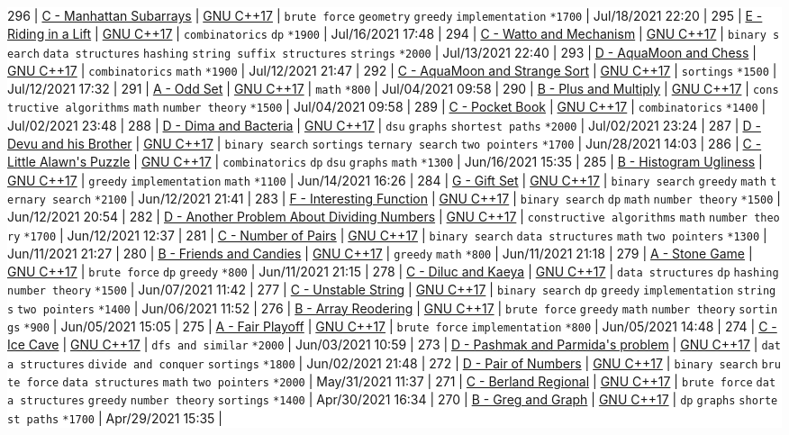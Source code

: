 296 | [C - Manhattan Subarrays](https://codeforces.com/contest/1550/problem/C) | [GNU C++17](./codeforces/1550/C.cpp) | `brute force` `geometry` `greedy` `implementation` `*1700` | Jul/18/2021 22:20 | 
295 | [E - Riding in a Lift](https://codeforces.com/contest/479/problem/E) | [GNU C++17](./codeforces/479/E.cpp) | `combinatorics` `dp` `*1900` | Jul/16/2021 17:48 | 
294 | [C - Watto and Mechanism](https://codeforces.com/contest/514/problem/C) | [GNU C++17](./codeforces/514/C.cpp) | `binary search` `data structures` `hashing` `string suffix structures` `strings` `*2000` | Jul/13/2021 22:40 | 
293 | [D - AquaMoon and Chess](https://codeforces.com/contest/1546/problem/D) | [GNU C++17](./codeforces/1546/D.cpp) | `combinatorics` `math` `*1900` | Jul/12/2021 21:47 | 
292 | [C - AquaMoon and Strange Sort](https://codeforces.com/contest/1546/problem/C) | [GNU C++17](./codeforces/1546/C.cpp) | `sortings` `*1500` | Jul/12/2021 17:32 | 
291 | [A - Odd Set](https://codeforces.com/contest/1542/problem/A) | [GNU C++17](./codeforces/1542/A.cpp) | `math` `*800` | Jul/04/2021 09:58 | 
290 | [B - Plus and Multiply](https://codeforces.com/contest/1542/problem/B) | [GNU C++17](./codeforces/1542/B.cpp) | `constructive algorithms` `math` `number theory` `*1500` | Jul/04/2021 09:58 | 
289 | [C - Pocket Book](https://codeforces.com/contest/152/problem/C) | [GNU C++17](./codeforces/152/C.cpp) | `combinatorics` `*1400` | Jul/02/2021 23:48 | 
288 | [D - Dima and Bacteria](https://codeforces.com/contest/400/problem/D) | [GNU C++17](./codeforces/400/D.cpp) | `dsu` `graphs` `shortest paths` `*2000` | Jul/02/2021 23:24 | 
287 | [D - Devu and his Brother](https://codeforces.com/contest/439/problem/D) | [GNU C++17](./codeforces/439/D.cpp) | `binary search` `sortings` `ternary search` `two pointers` `*1700` | Jun/28/2021 14:03 | 
286 | [C - Little Alawn's Puzzle](https://codeforces.com/contest/1534/problem/C) | [GNU C++17](./codeforces/1534/C.cpp) | `combinatorics` `dp` `dsu` `graphs` `math` `*1300` | Jun/16/2021 15:35 | 
285 | [B - Histogram Ugliness](https://codeforces.com/contest/1534/problem/B) | [GNU C++17](./codeforces/1534/B.cpp) | `greedy` `implementation` `math` `*1100` | Jun/14/2021 16:26 | 
284 | [G - Gift Set](https://codeforces.com/contest/1538/problem/G) | [GNU C++17](./codeforces/1538/G.cpp) | `binary search` `greedy` `math` `ternary search` `*2100` | Jun/12/2021 21:41 | 
283 | [F - Interesting Function](https://codeforces.com/contest/1538/problem/F) | [GNU C++17](./codeforces/1538/F.cpp) | `binary search` `dp` `math` `number theory` `*1500` | Jun/12/2021 20:54 | 
282 | [D - Another Problem About Dividing Numbers](https://codeforces.com/contest/1538/problem/D) | [GNU C++17](./codeforces/1538/D.cpp) | `constructive algorithms` `math` `number theory` `*1700` | Jun/12/2021 12:37 | 
281 | [C - Number of Pairs](https://codeforces.com/contest/1538/problem/C) | [GNU C++17](./codeforces/1538/C.cpp) | `binary search` `data structures` `math` `two pointers` `*1300` | Jun/11/2021 21:27 | 
280 | [B - Friends and Candies](https://codeforces.com/contest/1538/problem/B) | [GNU C++17](./codeforces/1538/B.cpp) | `greedy` `math` `*800` | Jun/11/2021 21:18 | 
279 | [A - Stone Game](https://codeforces.com/contest/1538/problem/A) | [GNU C++17](./codeforces/1538/A.cpp) | `brute force` `dp` `greedy` `*800` | Jun/11/2021 21:15 | 
278 | [C - Diluc and Kaeya](https://codeforces.com/contest/1536/problem/C) | [GNU C++17](./codeforces/1536/C.cpp) | `data structures` `dp` `hashing` `number theory` `*1500` | Jun/07/2021 11:42 | 
277 | [C - Unstable String](https://codeforces.com/contest/1535/problem/C) | [GNU C++17](./codeforces/1535/C.cpp) | `binary search` `dp` `greedy` `implementation` `strings` `two pointers` `*1400` | Jun/06/2021 11:52 | 
276 | [B - Array Reodering](https://codeforces.com/contest/1535/problem/B) | [GNU C++17](./codeforces/1535/B.cpp) | `brute force` `greedy` `math` `number theory` `sortings` `*900` | Jun/05/2021 15:05 | 
275 | [A - Fair Playoff](https://codeforces.com/contest/1535/problem/A) | [GNU C++17](./codeforces/1535/A.cpp) | `brute force` `implementation` `*800` | Jun/05/2021 14:48 | 
274 | [C - Ice Cave](https://codeforces.com/contest/540/problem/C) | [GNU C++17](./codeforces/540/C.cpp) | `dfs and similar` `*2000` | Jun/03/2021 10:59 | 
273 | [D - Pashmak and Parmida's problem](https://codeforces.com/contest/459/problem/D) | [GNU C++17](./codeforces/459/D.cpp) | `data structures` `divide and conquer` `sortings` `*1800` | Jun/02/2021 21:48 | 
272 | [D - Pair of Numbers](https://codeforces.com/contest/359/problem/D) | [GNU C++17](./codeforces/359/D.cpp) | `binary search` `brute force` `data structures` `math` `two pointers` `*2000` | May/31/2021 11:37 | 
271 | [C - Berland Regional](https://codeforces.com/contest/1519/problem/C) | [GNU C++17](./codeforces/1519/C.cpp) | `brute force` `data structures` `greedy` `number theory` `sortings` `*1400` | Apr/30/2021 16:34 | 
270 | [B - Greg and Graph](https://codeforces.com/contest/295/problem/B) | [GNU C++17](./codeforces/295/B.cpp) | `dp` `graphs` `shortest paths` `*1700` | Apr/29/2021 15:35 | 